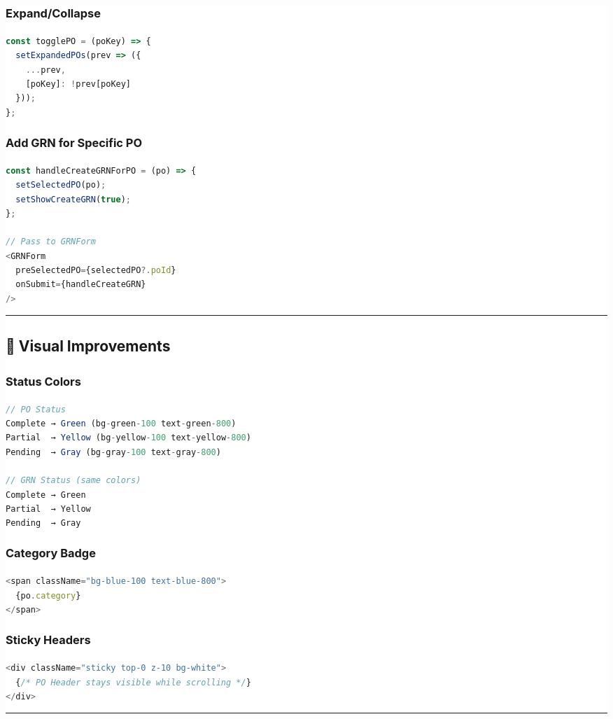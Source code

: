 ### Expand/Collapse
```javascript
const togglePO = (poKey) => {
  setExpandedPOs(prev => ({
    ...prev,
    [poKey]: !prev[poKey]
  }));
};
```

### Add GRN for Specific PO
```javascript
const handleCreateGRNForPO = (po) => {
  setSelectedPO(po);
  setShowCreateGRN(true);
};

// Pass to GRNForm
<GRNForm
  preSelectedPO={selectedPO?.poId}
  onSubmit={handleCreateGRN}
/>
```

---

## 🎨 Visual Improvements

### Status Colors
```javascript
// PO Status
Complete → Green (bg-green-100 text-green-800)
Partial  → Yellow (bg-yellow-100 text-yellow-800)
Pending  → Gray (bg-gray-100 text-gray-800)

// GRN Status (same colors)
Complete → Green
Partial  → Yellow
Pending  → Gray
```

### Category Badge
```javascript
<span className="bg-blue-100 text-blue-800">
  {po.category}
</span>
```

### Sticky Headers
```javascript
<div className="sticky top-0 z-10 bg-white">
  {/* PO Header stays visible while scrolling */}
</div>
```

---